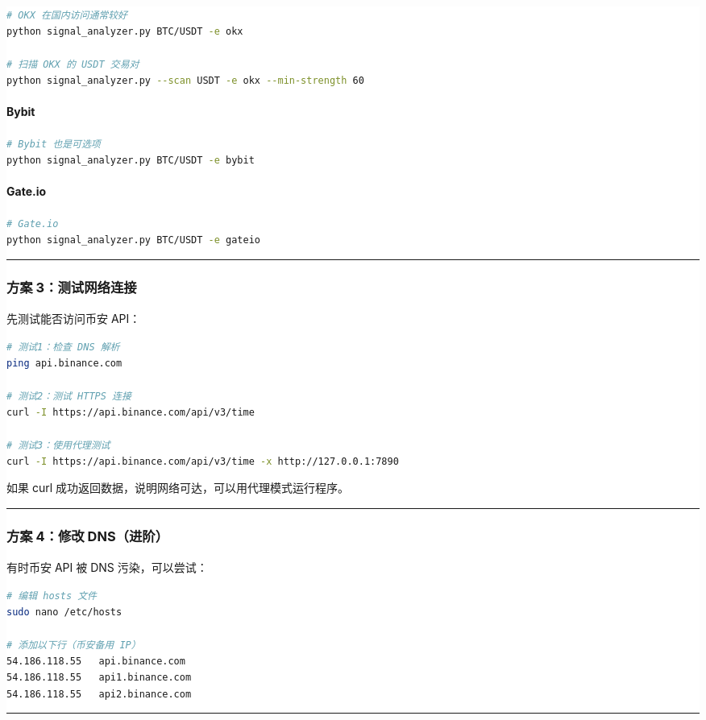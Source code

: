 ```bash
# OKX 在国内访问通常较好
python signal_analyzer.py BTC/USDT -e okx

# 扫描 OKX 的 USDT 交易对
python signal_analyzer.py --scan USDT -e okx --min-strength 60
```

#### Bybit

```bash
# Bybit 也是可选项
python signal_analyzer.py BTC/USDT -e bybit
```

#### Gate.io

```bash
# Gate.io
python signal_analyzer.py BTC/USDT -e gateio
```

---

### 方案 3：测试网络连接

先测试能否访问币安 API：

```bash
# 测试1：检查 DNS 解析
ping api.binance.com

# 测试2：测试 HTTPS 连接
curl -I https://api.binance.com/api/v3/time

# 测试3：使用代理测试
curl -I https://api.binance.com/api/v3/time -x http://127.0.0.1:7890
```

如果 curl 成功返回数据，说明网络可达，可以用代理模式运行程序。

---

### 方案 4：修改 DNS（进阶）

有时币安 API 被 DNS 污染，可以尝试：

```bash
# 编辑 hosts 文件
sudo nano /etc/hosts

# 添加以下行（币安备用 IP）
54.186.118.55   api.binance.com
54.186.118.55   api1.binance.com
54.186.118.55   api2.binance.com
```

---